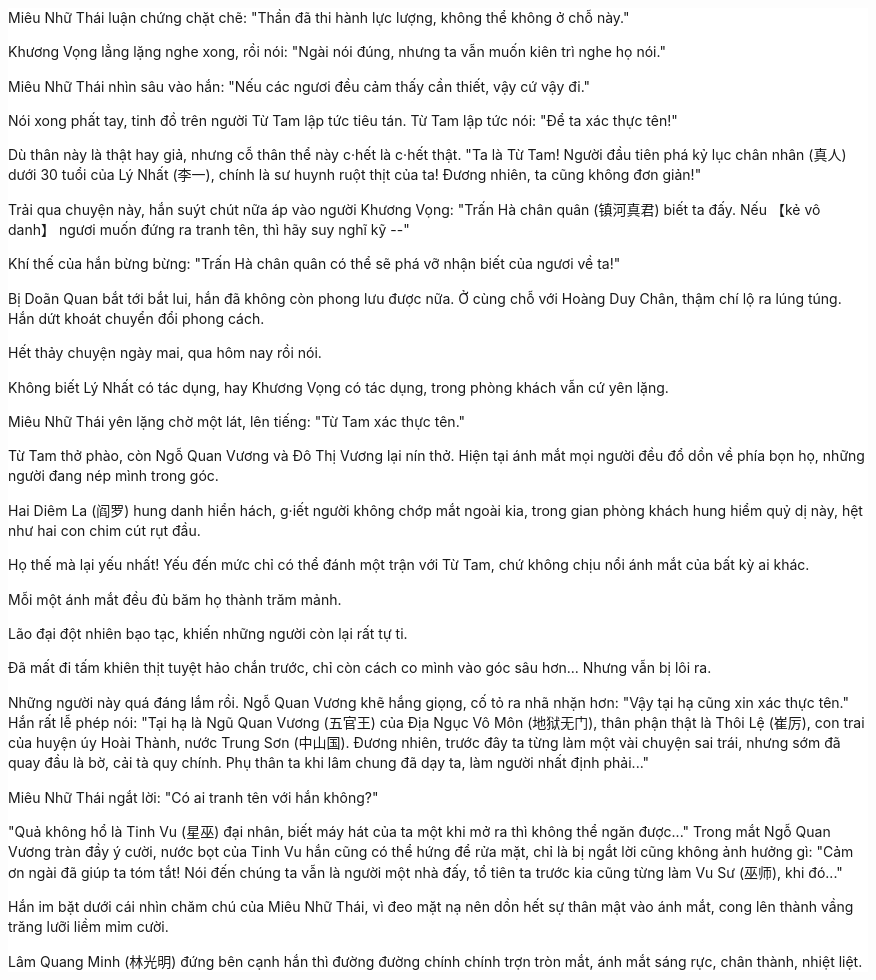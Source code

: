 Miêu Nhữ Thái luận chứng chặt chẽ: "Thần đã thi hành lực lượng, không thể không ở chỗ này."

Khương Vọng lẳng lặng nghe xong, rồi nói: "Ngài nói đúng, nhưng ta vẫn muốn kiên trì nghe họ nói."

Miêu Nhữ Thái nhìn sâu vào hắn: "Nếu các ngươi đều cảm thấy cần thiết, vậy cứ vậy đi."

Nói xong phất tay, tinh đồ trên người Từ Tam lập tức tiêu tán. Từ Tam lập tức nói: "Để ta xác thực tên!"

Dù thân này là thật hay giả, nhưng cỗ thân thể này c·hết là c·hết thật. "Ta là Từ Tam! Người đầu tiên phá kỷ lục chân nhân (真人) dưới 30 tuổi của Lý Nhất (李一), chính là sư huynh ruột thịt của ta! Đương nhiên, ta cũng không đơn giản!"

Trải qua chuyện này, hắn suýt chút nữa áp vào người Khương Vọng: "Trấn Hà chân quân (镇河真君) biết ta đấy. Nếu 【kẻ vô danh】 ngươi muốn đứng ra tranh tên, thì hãy suy nghĩ kỹ --"

Khí thế của hắn bừng bừng: "Trấn Hà chân quân có thể sẽ phá vỡ nhận biết của ngươi về ta!"

Bị Doãn Quan bắt tới bắt lui, hắn đã không còn phong lưu được nữa. Ở cùng chỗ với Hoàng Duy Chân, thậm chí lộ ra lúng túng. Hắn dứt khoát chuyển đổi phong cách.

Hết thảy chuyện ngày mai, qua hôm nay rồi nói.

Không biết Lý Nhất có tác dụng, hay Khương Vọng có tác dụng, trong phòng khách vẫn cứ yên lặng.

Miêu Nhữ Thái yên lặng chờ một lát, lên tiếng: "Từ Tam xác thực tên."

Từ Tam thở phào, còn Ngỗ Quan Vương và Đô Thị Vương lại nín thở. Hiện tại ánh mắt mọi người đều đổ dồn về phía bọn họ, những người đang nép mình trong góc.

Hai Diêm La (阎罗) hung danh hiển hách, g·iết người không chớp mắt ngoài kia, trong gian phòng khách hung hiểm quỷ dị này, hệt như hai con chim cút rụt đầu.

Họ thế mà lại yếu nhất! Yếu đến mức chỉ có thể đánh một trận với Từ Tam, chứ không chịu nổi ánh mắt của bất kỳ ai khác.

Mỗi một ánh mắt đều đủ băm họ thành trăm mảnh.

Lão đại đột nhiên bạo tạc, khiến những người còn lại rất tự ti.

Đã mất đi tấm khiên thịt tuyệt hảo chắn trước, chỉ còn cách co mình vào góc sâu hơn... Nhưng vẫn bị lôi ra.

Những người này quá đáng lắm rồi. Ngỗ Quan Vương khẽ hắng giọng, cố tỏ ra nhã nhặn hơn: "Vậy tại hạ cũng xin xác thực tên." Hắn rất lễ phép nói: "Tại hạ là Ngũ Quan Vương (五官王) của Địa Ngục Vô Môn (地狱无门), thân phận thật là Thôi Lệ (崔厉), con trai của huyện úy Hoài Thành, nước Trung Sơn (中山国). Đương nhiên, trước đây ta từng làm một vài chuyện sai trái, nhưng sớm đã quay đầu là bờ, cải tà quy chính. Phụ thân ta khi lâm chung đã dạy ta, làm người nhất định phải..."

Miêu Nhữ Thái ngắt lời: "Có ai tranh tên với hắn không?"

"Quả không hổ là Tinh Vu (星巫) đại nhân, biết máy hát của ta một khi mở ra thì không thể ngăn được..." Trong mắt Ngỗ Quan Vương tràn đầy ý cười, nước bọt của Tinh Vu hắn cũng có thể hứng để rửa mặt, chỉ là bị ngắt lời cũng không ảnh hưởng gì: "Cảm ơn ngài đã giúp ta tóm tắt! Nói đến chúng ta vẫn là người một nhà đấy, tổ tiên ta trước kia cũng từng làm Vu Sư (巫师), khi đó..."

Hắn im bặt dưới cái nhìn chăm chú của Miêu Nhữ Thái, vì đeo mặt nạ nên dồn hết sự thân mật vào ánh mắt, cong lên thành vầng trăng lưỡi liềm mỉm cười.

Lâm Quang Minh (林光明) đứng bên cạnh hắn thì đường đường chính chính trợn tròn mắt, ánh mắt sáng rực, chân thành, nhiệt liệt.
